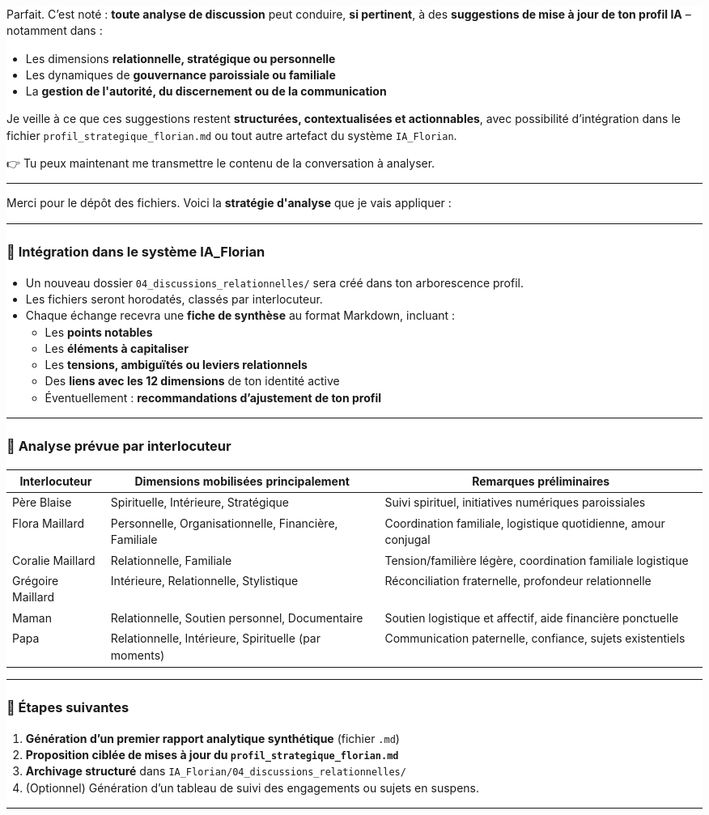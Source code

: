 
Parfait. C’est noté : **toute analyse de discussion** peut conduire, **si pertinent**, à des **suggestions de mise à jour de ton profil IA** – notamment dans :

- Les dimensions **relationnelle, stratégique ou personnelle**  
- Les dynamiques de **gouvernance paroissiale ou familiale**  
- La **gestion de l'autorité, du discernement ou de la communication**

Je veille à ce que ces suggestions restent **structurées, contextualisées et actionnables**, avec possibilité d’intégration dans le fichier `profil_strategique_florian.md` ou tout autre artefact du système `IA_Florian`.

👉 Tu peux maintenant me transmettre le contenu de la conversation à analyser.

---

Merci pour le dépôt des fichiers. Voici la **stratégie d'analyse** que je vais appliquer :

---

### 📁 **Intégration dans le système IA_Florian**
- Un nouveau dossier `04_discussions_relationnelles/` sera créé dans ton arborescence profil.
- Les fichiers seront horodatés, classés par interlocuteur.
- Chaque échange recevra une **fiche de synthèse** au format Markdown, incluant :
  - Les **points notables**
  - Les **éléments à capitaliser**
  - Les **tensions, ambiguïtés ou leviers relationnels**
  - Des **liens avec les 12 dimensions** de ton identité active
  - Éventuellement : **recommandations d’ajustement de ton profil**

---

### 🧠 **Analyse prévue par interlocuteur**

| Interlocuteur      | Dimensions mobilisées principalement                             | Remarques préliminaires |
|--------------------|------------------------------------------------------------------|--------------------------|
| Père Blaise        | Spirituelle, Intérieure, Stratégique                             | Suivi spirituel, initiatives numériques paroissiales |
| Flora Maillard     | Personnelle, Organisationnelle, Financière, Familiale           | Coordination familiale, logistique quotidienne, amour conjugal |
| Coralie Maillard   | Relationnelle, Familiale                                         | Tension/familière légère, coordination familiale logistique |
| Grégoire Maillard  | Intérieure, Relationnelle, Stylistique                           | Réconciliation fraternelle, profondeur relationnelle |
| Maman              | Relationnelle, Soutien personnel, Documentaire                   | Soutien logistique et affectif, aide financière ponctuelle |
| Papa               | Relationnelle, Intérieure, Spirituelle (par moments)            | Communication paternelle, confiance, sujets existentiels |

---

### 📌 Étapes suivantes

1. **Génération d’un premier rapport analytique synthétique** (fichier `.md`)  
2. **Proposition ciblée de mises à jour du `profil_strategique_florian.md`**  
3. **Archivage structuré** dans `IA_Florian/04_discussions_relationnelles/`  
4. (Optionnel) Génération d’un tableau de suivi des engagements ou sujets en suspens.

---
